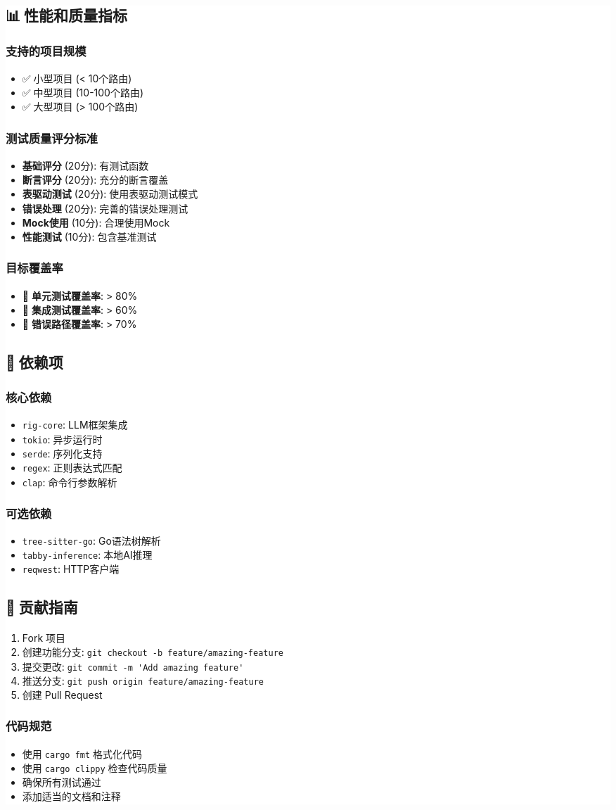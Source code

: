 ## 📊 性能和质量指标

### 支持的项目规模
- ✅ 小型项目 (< 10个路由)
- ✅ 中型项目 (10-100个路由)
- ✅ 大型项目 (> 100个路由)

### 测试质量评分标准
- **基础评分** (20分): 有测试函数
- **断言评分** (20分): 充分的断言覆盖
- **表驱动测试** (20分): 使用表驱动测试模式
- **错误处理** (20分): 完善的错误处理测试
- **Mock使用** (10分): 合理使用Mock
- **性能测试** (10分): 包含基准测试

### 目标覆盖率
- 🎯 **单元测试覆盖率**: > 80%
- 🎯 **集成测试覆盖率**: > 60%
- 🎯 **错误路径覆盖率**: > 70%

## 🔧 依赖项

### 核心依赖
- `rig-core`: LLM框架集成
- `tokio`: 异步运行时
- `serde`: 序列化支持
- `regex`: 正则表达式匹配
- `clap`: 命令行参数解析

### 可选依赖
- `tree-sitter-go`: Go语法树解析
- `tabby-inference`: 本地AI推理
- `reqwest`: HTTP客户端

## 🤝 贡献指南

1. Fork 项目
2. 创建功能分支: `git checkout -b feature/amazing-feature`
3. 提交更改: `git commit -m 'Add amazing feature'`
4. 推送分支: `git push origin feature/amazing-feature`
5. 创建 Pull Request

### 代码规范
- 使用 `cargo fmt` 格式化代码
- 使用 `cargo clippy` 检查代码质量
- 确保所有测试通过
- 添加适当的文档和注释
